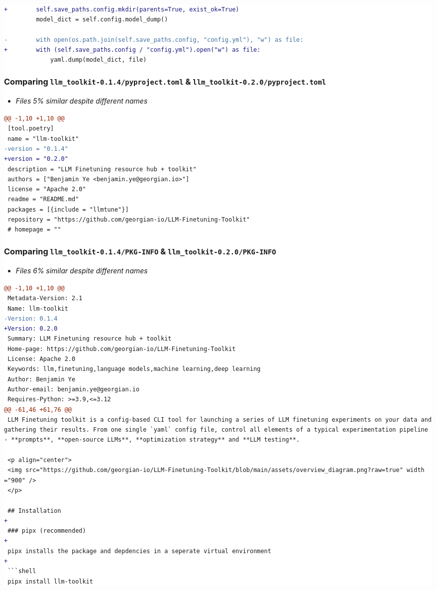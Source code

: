 ```diff
+        self.save_paths.config.mkdir(parents=True, exist_ok=True)
         model_dict = self.config.model_dump()
 
-        with open(os.path.join(self.save_paths.config, "config.yml"), "w") as file:
+        with (self.save_paths.config / "config.yml").open("w") as file:
             yaml.dump(model_dict, file)
```

### Comparing `llm_toolkit-0.1.4/pyproject.toml` & `llm_toolkit-0.2.0/pyproject.toml`

 * *Files 5% similar despite different names*

```diff
@@ -1,10 +1,10 @@
 [tool.poetry]
 name = "llm-toolkit"
-version = "0.1.4"
+version = "0.2.0"
 description = "LLM Finetuning resource hub + toolkit"
 authors = ["Benjamin Ye <benjamin.ye@georgian.io>"]
 license = "Apache 2.0"
 readme = "README.md"
 packages = [{include = "llmtune"}]
 repository = "https://github.com/georgian-io/LLM-Finetuning-Toolkit"
 # homepage = ""
```

### Comparing `llm_toolkit-0.1.4/PKG-INFO` & `llm_toolkit-0.2.0/PKG-INFO`

 * *Files 6% similar despite different names*

```diff
@@ -1,10 +1,10 @@
 Metadata-Version: 2.1
 Name: llm-toolkit
-Version: 0.1.4
+Version: 0.2.0
 Summary: LLM Finetuning resource hub + toolkit
 Home-page: https://github.com/georgian-io/LLM-Finetuning-Toolkit
 License: Apache 2.0
 Keywords: llm,finetuning,language models,machine learning,deep learning
 Author: Benjamin Ye
 Author-email: benjamin.ye@georgian.io
 Requires-Python: >=3.9,<=3.12
@@ -61,46 +61,76 @@
 LLM Finetuning toolkit is a config-based CLI tool for launching a series of LLM finetuning experiments on your data and gathering their results. From one single `yaml` config file, control all elements of a typical experimentation pipeline - **prompts**, **open-source LLMs**, **optimization strategy** and **LLM testing**.
 
 <p align="center">
 <img src="https://github.com/georgian-io/LLM-Finetuning-Toolkit/blob/main/assets/overview_diagram.png?raw=true" width="900" />
 </p>
 
 ## Installation
+
 ### pipx (recommended)
+
 pipx installs the package and depdencies in a seperate virtual environment
+
 ```shell
 pipx install llm-toolkit
```